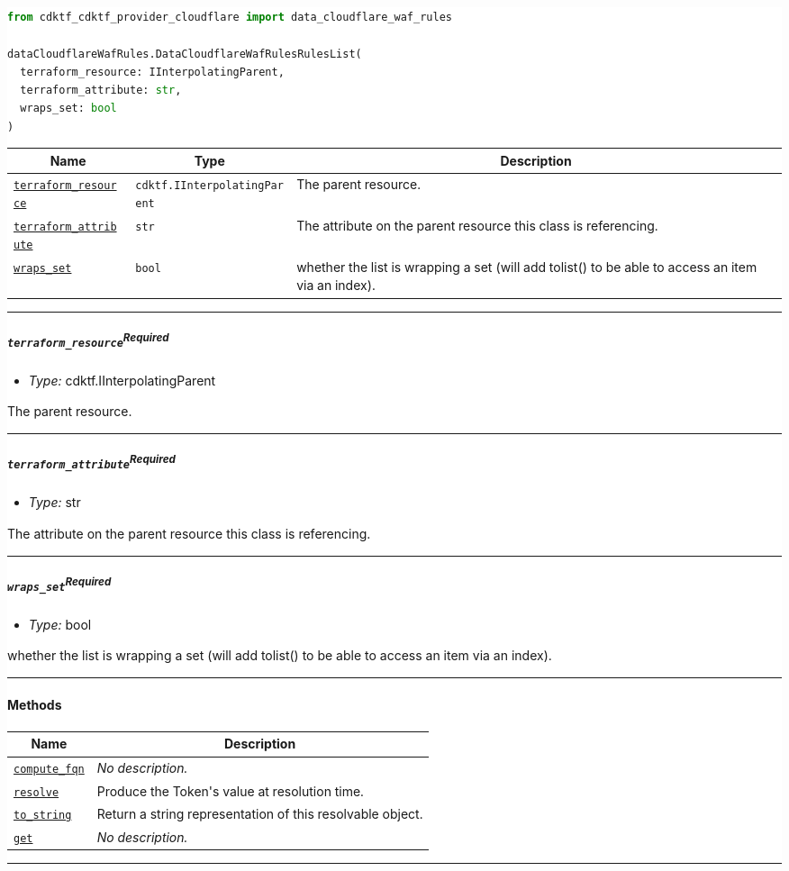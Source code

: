 ```python
from cdktf_cdktf_provider_cloudflare import data_cloudflare_waf_rules

dataCloudflareWafRules.DataCloudflareWafRulesRulesList(
  terraform_resource: IInterpolatingParent,
  terraform_attribute: str,
  wraps_set: bool
)
```

| **Name** | **Type** | **Description** |
| --- | --- | --- |
| <code><a href="#@cdktf/provider-cloudflare.dataCloudflareWafRules.DataCloudflareWafRulesRulesList.Initializer.parameter.terraformResource">terraform_resource</a></code> | <code>cdktf.IInterpolatingParent</code> | The parent resource. |
| <code><a href="#@cdktf/provider-cloudflare.dataCloudflareWafRules.DataCloudflareWafRulesRulesList.Initializer.parameter.terraformAttribute">terraform_attribute</a></code> | <code>str</code> | The attribute on the parent resource this class is referencing. |
| <code><a href="#@cdktf/provider-cloudflare.dataCloudflareWafRules.DataCloudflareWafRulesRulesList.Initializer.parameter.wrapsSet">wraps_set</a></code> | <code>bool</code> | whether the list is wrapping a set (will add tolist() to be able to access an item via an index). |

---

##### `terraform_resource`<sup>Required</sup> <a name="terraform_resource" id="@cdktf/provider-cloudflare.dataCloudflareWafRules.DataCloudflareWafRulesRulesList.Initializer.parameter.terraformResource"></a>

- *Type:* cdktf.IInterpolatingParent

The parent resource.

---

##### `terraform_attribute`<sup>Required</sup> <a name="terraform_attribute" id="@cdktf/provider-cloudflare.dataCloudflareWafRules.DataCloudflareWafRulesRulesList.Initializer.parameter.terraformAttribute"></a>

- *Type:* str

The attribute on the parent resource this class is referencing.

---

##### `wraps_set`<sup>Required</sup> <a name="wraps_set" id="@cdktf/provider-cloudflare.dataCloudflareWafRules.DataCloudflareWafRulesRulesList.Initializer.parameter.wrapsSet"></a>

- *Type:* bool

whether the list is wrapping a set (will add tolist() to be able to access an item via an index).

---

#### Methods <a name="Methods" id="Methods"></a>

| **Name** | **Description** |
| --- | --- |
| <code><a href="#@cdktf/provider-cloudflare.dataCloudflareWafRules.DataCloudflareWafRulesRulesList.computeFqn">compute_fqn</a></code> | *No description.* |
| <code><a href="#@cdktf/provider-cloudflare.dataCloudflareWafRules.DataCloudflareWafRulesRulesList.resolve">resolve</a></code> | Produce the Token's value at resolution time. |
| <code><a href="#@cdktf/provider-cloudflare.dataCloudflareWafRules.DataCloudflareWafRulesRulesList.toString">to_string</a></code> | Return a string representation of this resolvable object. |
| <code><a href="#@cdktf/provider-cloudflare.dataCloudflareWafRules.DataCloudflareWafRulesRulesList.get">get</a></code> | *No description.* |

---